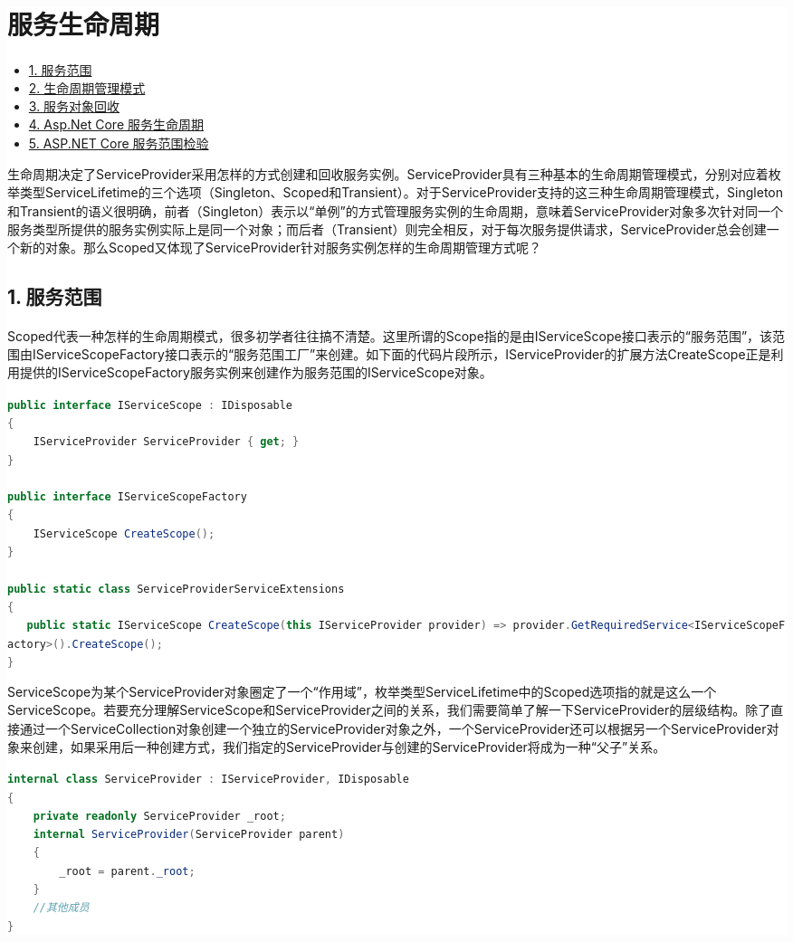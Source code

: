 # 服务生命周期

* [1. 服务范围](#1-服务范围)
* [2. 生命周期管理模式](#2-生命周期管理模式)
* [3. 服务对象回收](#3-服务对象回收)
* [4. Asp.Net Core 服务生命周期](#4-aspnet-core-服务生命周期)
* [5. ASP.NET Core 服务范围检验](#5-aspnet-core-服务范围检验)

生命周期决定了ServiceProvider采用怎样的方式创建和回收服务实例。ServiceProvider具有三种基本的生命周期管理模式，分别对应着枚举类型ServiceLifetime的三个选项（Singleton、Scoped和Transient）。对于ServiceProvider支持的这三种生命周期管理模式，Singleton和Transient的语义很明确，前者（Singleton）表示以“单例”的方式管理服务实例的生命周期，意味着ServiceProvider对象多次针对同一个服务类型所提供的服务实例实际上是同一个对象；而后者（Transient）则完全相反，对于每次服务提供请求，ServiceProvider总会创建一个新的对象。那么Scoped又体现了ServiceProvider针对服务实例怎样的生命周期管理方式呢？
 
## 1. 服务范围
Scoped代表一种怎样的生命周期模式，很多初学者往往搞不清楚。这里所谓的Scope指的是由IServiceScope接口表示的“服务范围”，该范围由IServiceScopeFactory接口表示的“服务范围工厂”来创建。如下面的代码片段所示，IServiceProvider的扩展方法CreateScope正是利用提供的IServiceScopeFactory服务实例来创建作为服务范围的IServiceScope对象。

```csharp
public interface IServiceScope : IDisposable
{
    IServiceProvider ServiceProvider { get; }
}

public interface IServiceScopeFactory
{
    IServiceScope CreateScope();
}

public static class ServiceProviderServiceExtensions
{
   public static IServiceScope CreateScope(this IServiceProvider provider) => provider.GetRequiredService<IServiceScopeFactory>().CreateScope();
}
```

ServiceScope为某个ServiceProvider对象圈定了一个“作用域”，枚举类型ServiceLifetime中的Scoped选项指的就是这么一个ServiceScope。若要充分理解ServiceScope和ServiceProvider之间的关系，我们需要简单了解一下ServiceProvider的层级结构。除了直接通过一个ServiceCollection对象创建一个独立的ServiceProvider对象之外，一个ServiceProvider还可以根据另一个ServiceProvider对象来创建，如果采用后一种创建方式，我们指定的ServiceProvider与创建的ServiceProvider将成为一种“父子”关系。

```csharp
internal class ServiceProvider : IServiceProvider, IDisposable
{
    private readonly ServiceProvider _root;
    internal ServiceProvider(ServiceProvider parent)
    {
        _root = parent._root;
    }
    //其他成员
}
```
